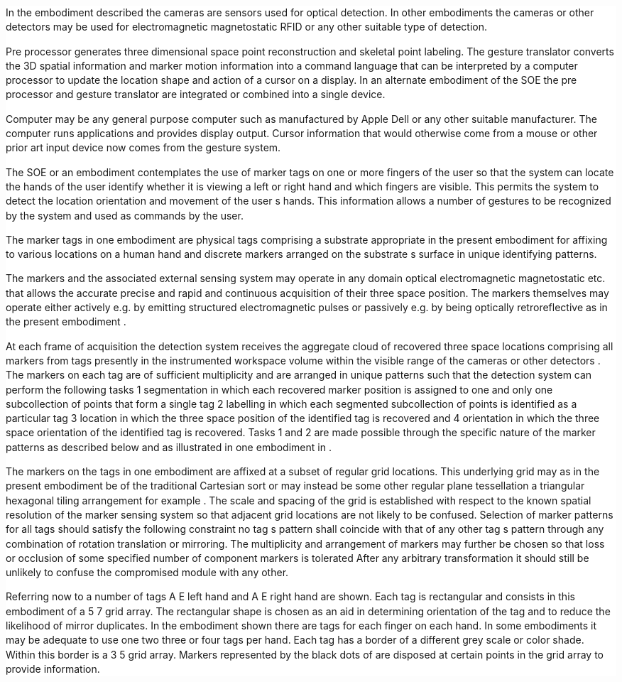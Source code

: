 In the embodiment described the cameras are sensors used for optical detection. In other embodiments the cameras or other detectors may be used for electromagnetic magnetostatic RFID or any other suitable type of detection.

Pre processor generates three dimensional space point reconstruction and skeletal point labeling. The gesture translator converts the 3D spatial information and marker motion information into a command language that can be interpreted by a computer processor to update the location shape and action of a cursor on a display. In an alternate embodiment of the SOE the pre processor and gesture translator are integrated or combined into a single device.

Computer may be any general purpose computer such as manufactured by Apple Dell or any other suitable manufacturer. The computer runs applications and provides display output. Cursor information that would otherwise come from a mouse or other prior art input device now comes from the gesture system.

The SOE or an embodiment contemplates the use of marker tags on one or more fingers of the user so that the system can locate the hands of the user identify whether it is viewing a left or right hand and which fingers are visible. This permits the system to detect the location orientation and movement of the user s hands. This information allows a number of gestures to be recognized by the system and used as commands by the user.

The marker tags in one embodiment are physical tags comprising a substrate appropriate in the present embodiment for affixing to various locations on a human hand and discrete markers arranged on the substrate s surface in unique identifying patterns.

The markers and the associated external sensing system may operate in any domain optical electromagnetic magnetostatic etc. that allows the accurate precise and rapid and continuous acquisition of their three space position. The markers themselves may operate either actively e.g. by emitting structured electromagnetic pulses or passively e.g. by being optically retroreflective as in the present embodiment .

At each frame of acquisition the detection system receives the aggregate cloud of recovered three space locations comprising all markers from tags presently in the instrumented workspace volume within the visible range of the cameras or other detectors . The markers on each tag are of sufficient multiplicity and are arranged in unique patterns such that the detection system can perform the following tasks 1 segmentation in which each recovered marker position is assigned to one and only one subcollection of points that form a single tag 2 labelling in which each segmented subcollection of points is identified as a particular tag 3 location in which the three space position of the identified tag is recovered and 4 orientation in which the three space orientation of the identified tag is recovered. Tasks 1 and 2 are made possible through the specific nature of the marker patterns as described below and as illustrated in one embodiment in .

The markers on the tags in one embodiment are affixed at a subset of regular grid locations. This underlying grid may as in the present embodiment be of the traditional Cartesian sort or may instead be some other regular plane tessellation a triangular hexagonal tiling arrangement for example . The scale and spacing of the grid is established with respect to the known spatial resolution of the marker sensing system so that adjacent grid locations are not likely to be confused. Selection of marker patterns for all tags should satisfy the following constraint no tag s pattern shall coincide with that of any other tag s pattern through any combination of rotation translation or mirroring. The multiplicity and arrangement of markers may further be chosen so that loss or occlusion of some specified number of component markers is tolerated After any arbitrary transformation it should still be unlikely to confuse the compromised module with any other.

Referring now to a number of tags A E left hand and A E right hand are shown. Each tag is rectangular and consists in this embodiment of a 5 7 grid array. The rectangular shape is chosen as an aid in determining orientation of the tag and to reduce the likelihood of mirror duplicates. In the embodiment shown there are tags for each finger on each hand. In some embodiments it may be adequate to use one two three or four tags per hand. Each tag has a border of a different grey scale or color shade. Within this border is a 3 5 grid array. Markers represented by the black dots of are disposed at certain points in the grid array to provide information.
